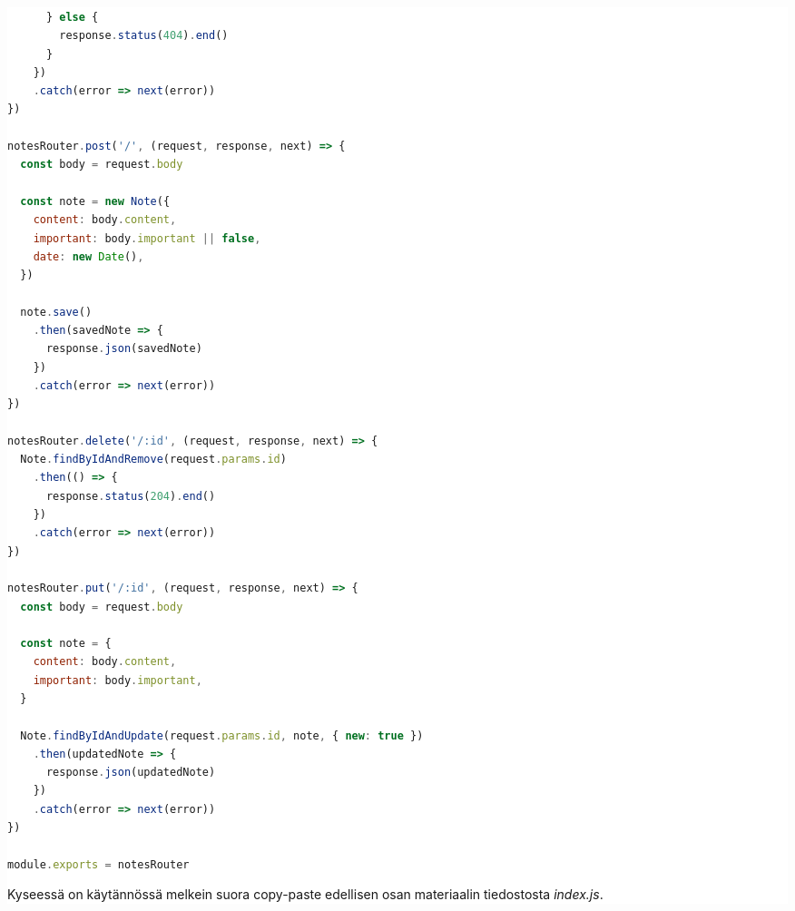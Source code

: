 ```js
      } else {
        response.status(404).end()
      }
    })
    .catch(error => next(error))
})

notesRouter.post('/', (request, response, next) => {
  const body = request.body

  const note = new Note({
    content: body.content,
    important: body.important || false,
    date: new Date(),
  })

  note.save()
    .then(savedNote => {
      response.json(savedNote)
    })
    .catch(error => next(error))
})

notesRouter.delete('/:id', (request, response, next) => {
  Note.findByIdAndRemove(request.params.id)
    .then(() => {
      response.status(204).end()
    })
    .catch(error => next(error))
})

notesRouter.put('/:id', (request, response, next) => {
  const body = request.body

  const note = {
    content: body.content,
    important: body.important,
  }

  Note.findByIdAndUpdate(request.params.id, note, { new: true })
    .then(updatedNote => {
      response.json(updatedNote)
    })
    .catch(error => next(error))
})

module.exports = notesRouter
```

Kyseessä on käytännössä melkein suora copy-paste edellisen osan materiaalin tiedostosta <i>index.js</i>.
